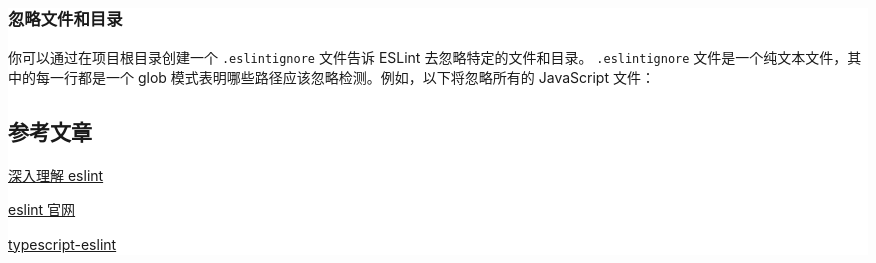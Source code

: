 ### 忽略文件和目录

你可以通过在项目根目录创建一个 `.eslintignore` 文件告诉 ESLint 去忽略特定的文件和目录。
`.eslintignore` 文件是一个纯文本文件，其中的每一行都是一个 glob 模式表明哪些路径应该忽略检测。例如，以下将忽略所有的 JavaScript 文件：

## 参考文章

[深入理解 eslint](https://segmentfault.com/a/1190000019896962)

[eslint 官网](http://eslint.cn/)

[typescript-eslint](https://www.npmjs.com/package/@typescript-eslint/eslint-plugin)
